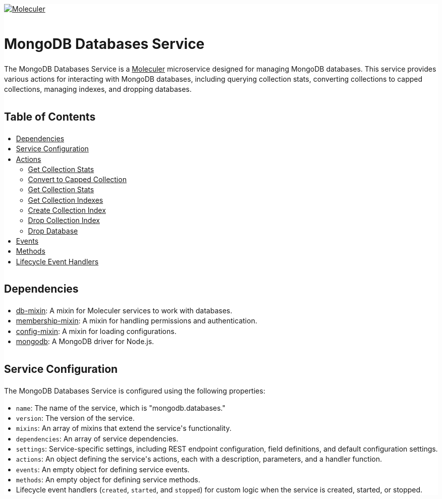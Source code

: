 [![Moleculer](https://badgen.net/badge/Powered%20by/Moleculer/0e83cd)](https://moleculer.services)


# MongoDB Databases Service

The MongoDB Databases Service is a [Moleculer](https://moleculer.services/) microservice designed for managing MongoDB databases. This service provides various actions for interacting with MongoDB databases, including querying collection stats, converting collections to capped collections, managing indexes, and dropping databases.

## Table of Contents

- [Dependencies](#dependencies)
- [Service Configuration](#service-configuration)
- [Actions](#actions)
  - [Get Collection Stats](#get-collection-stats)
  - [Convert to Capped Collection](#convert-to-capped-collection)
  - [Get Collection Stats](#get-collection-stats)
  - [Get Collection Indexes](#get-collection-indexes)
  - [Create Collection Index](#create-collection-index)
  - [Drop Collection Index](#drop-collection-index)
  - [Drop Database](#drop-database)
- [Events](#events)
- [Methods](#methods)
- [Lifecycle Event Handlers](#lifecycle-event-handlers)

## Dependencies

- [db-mixin](https://github.com/moleculerjs/moleculer-db): A mixin for Moleculer services to work with databases.
- [membership-mixin](https://github.com/moleculerjs/moleculer-db): A mixin for handling permissions and authentication.
- [config-mixin](https://github.com/moleculerjs/moleculer-db): A mixin for loading configurations.
- [mongodb](https://www.npmjs.com/package/mongodb): A MongoDB driver for Node.js.

## Service Configuration

The MongoDB Databases Service is configured using the following properties:

- `name`: The name of the service, which is "mongodb.databases."
- `version`: The version of the service.
- `mixins`: An array of mixins that extend the service's functionality.
- `dependencies`: An array of service dependencies.
- `settings`: Service-specific settings, including REST endpoint configuration, field definitions, and default configuration settings.
- `actions`: An object defining the service's actions, each with a description, parameters, and a handler function.
- `events`: An empty object for defining service events.
- `methods`: An empty object for defining service methods.
- Lifecycle event handlers (`created`, `started`, and `stopped`) for custom logic when the service is created, started, or stopped.
